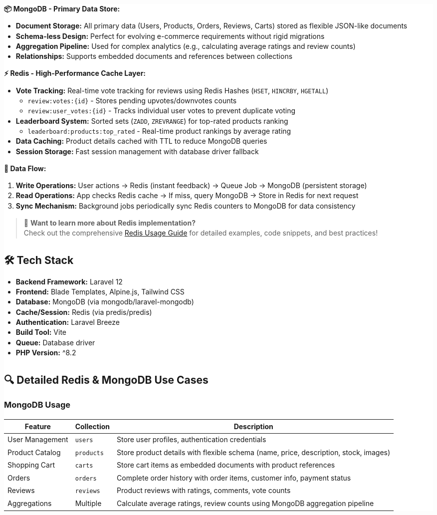 **📦 MongoDB - Primary Data Store:**
- **Document Storage:** All primary data (Users, Products, Orders, Reviews, Carts) stored as flexible JSON-like documents
- **Schema-less Design:** Perfect for evolving e-commerce requirements without rigid migrations
- **Aggregation Pipeline:** Used for complex analytics (e.g., calculating average ratings and review counts)
- **Relationships:** Supports embedded documents and references between collections

**⚡ Redis - High-Performance Cache Layer:**
- **Vote Tracking:** Real-time vote tracking for reviews using Redis Hashes (`HSET`, `HINCRBY`, `HGETALL`)
  - `review:votes:{id}` - Stores pending upvotes/downvotes counts
  - `review:user_votes:{id}` - Tracks individual user votes to prevent duplicate voting
- **Leaderboard System:** Sorted sets (`ZADD`, `ZREVRANGE`) for top-rated products ranking
  - `leaderboard:products:top_rated` - Real-time product rankings by average rating
- **Data Caching:** Product details cached with TTL to reduce MongoDB queries
- **Session Storage:** Fast session management with database driver fallback

**🔄 Data Flow:**
1. **Write Operations:** User actions → Redis (instant feedback) → Queue Job → MongoDB (persistent storage)
2. **Read Operations:** App checks Redis cache → If miss, query MongoDB → Store in Redis for next request
3. **Sync Mechanism:** Background jobs periodically sync Redis counters to MongoDB for data consistency

> 📖 **Want to learn more about Redis implementation?**  
> Check out the comprehensive [Redis Usage Guide](REDIS_USAGE.md) for detailed examples, code snippets, and best practices!

<a name="tech-stack"></a>
## 🛠️ Tech Stack

- **Backend Framework:** Laravel 12
- **Frontend:** Blade Templates, Alpine.js, Tailwind CSS
- **Database:** MongoDB (via mongodb/laravel-mongodb)
- **Cache/Session:** Redis (via predis/predis)
- **Authentication:** Laravel Breeze
- **Build Tool:** Vite
- **Queue:** Database driver
- **PHP Version:** ^8.2

<a name="redis-mongodb-roles"></a>
## 🔍 Detailed Redis & MongoDB Use Cases

### MongoDB Usage
| Feature | Collection | Description |
|---------|-----------|-------------|
| User Management | `users` | Store user profiles, authentication credentials |
| Product Catalog | `products` | Store product details with flexible schema (name, price, description, stock, images) |
| Shopping Cart | `carts` | Store cart items as embedded documents with product references |
| Orders | `orders` | Complete order history with order items, customer info, payment status |
| Reviews | `reviews` | Product reviews with ratings, comments, vote counts |
| Aggregations | Multiple | Calculate average ratings, review counts using MongoDB aggregation pipeline |
